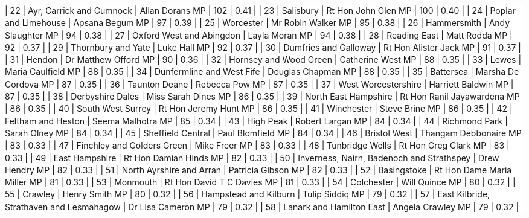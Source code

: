 | 22 | Ayr, Carrick and Cumnock | Allan Dorans MP | 102 | 0.41 |
| 23 | Salisbury | Rt Hon John Glen MP | 100 | 0.40 |
| 24 | Poplar and Limehouse | Apsana Begum MP | 97 | 0.39 |
| 25 | Worcester | Mr Robin Walker MP | 95 | 0.38 |
| 26 | Hammersmith | Andy Slaughter MP | 94 | 0.38 |
| 27 | Oxford West and Abingdon | Layla Moran MP | 94 | 0.38 |
| 28 | Reading East | Matt Rodda MP | 92 | 0.37 |
| 29 | Thornbury and Yate | Luke Hall MP | 92 | 0.37 |
| 30 | Dumfries and Galloway | Rt Hon Alister Jack MP | 91 | 0.37 |
| 31 | Hendon | Dr Matthew Offord MP | 90 | 0.36 |
| 32 | Hornsey and Wood Green | Catherine West MP | 88 | 0.35 |
| 33 | Lewes | Maria Caulfield MP | 88 | 0.35 |
| 34 | Dunfermline and West Fife | Douglas Chapman MP | 88 | 0.35 |
| 35 | Battersea | Marsha De Cordova MP | 87 | 0.35 |
| 36 | Taunton Deane | Rebecca Pow MP | 87 | 0.35 |
| 37 | West Worcestershire | Harriett Baldwin MP | 87 | 0.35 |
| 38 | Derbyshire Dales | Miss Sarah Dines MP | 86 | 0.35 |
| 39 | North East Hampshire | Rt Hon Ranil Jayawardena MP | 86 | 0.35 |
| 40 | South West Surrey | Rt Hon Jeremy Hunt MP | 86 | 0.35 |
| 41 | Winchester | Steve Brine MP | 86 | 0.35 |
| 42 | Feltham and Heston | Seema Malhotra MP | 85 | 0.34 |
| 43 | High Peak | Robert Largan MP | 84 | 0.34 |
| 44 | Richmond Park | Sarah Olney MP | 84 | 0.34 |
| 45 | Sheffield Central | Paul Blomfield MP | 84 | 0.34 |
| 46 | Bristol West | Thangam Debbonaire MP | 83 | 0.33 |
| 47 | Finchley and Golders Green | Mike Freer MP | 83 | 0.33 |
| 48 | Tunbridge Wells | Rt Hon Greg Clark MP | 83 | 0.33 |
| 49 | East Hampshire | Rt Hon Damian Hinds MP | 82 | 0.33 |
| 50 | Inverness, Nairn, Badenoch and Strathspey | Drew Hendry MP | 82 | 0.33 |
| 51 | North Ayrshire and Arran | Patricia Gibson MP | 82 | 0.33 |
| 52 | Basingstoke | Rt Hon Dame Maria Miller MP | 81 | 0.33 |
| 53 | Monmouth | Rt Hon David T C Davies MP | 81 | 0.33 |
| 54 | Colchester | Will Quince MP | 80 | 0.32 |
| 55 | Crawley | Henry Smith MP | 80 | 0.32 |
| 56 | Hampstead and Kilburn | Tulip Siddiq MP | 79 | 0.32 |
| 57 | East Kilbride, Strathaven and Lesmahagow | Dr Lisa Cameron MP | 79 | 0.32 |
| 58 | Lanark and Hamilton East | Angela Crawley MP | 79 | 0.32 |